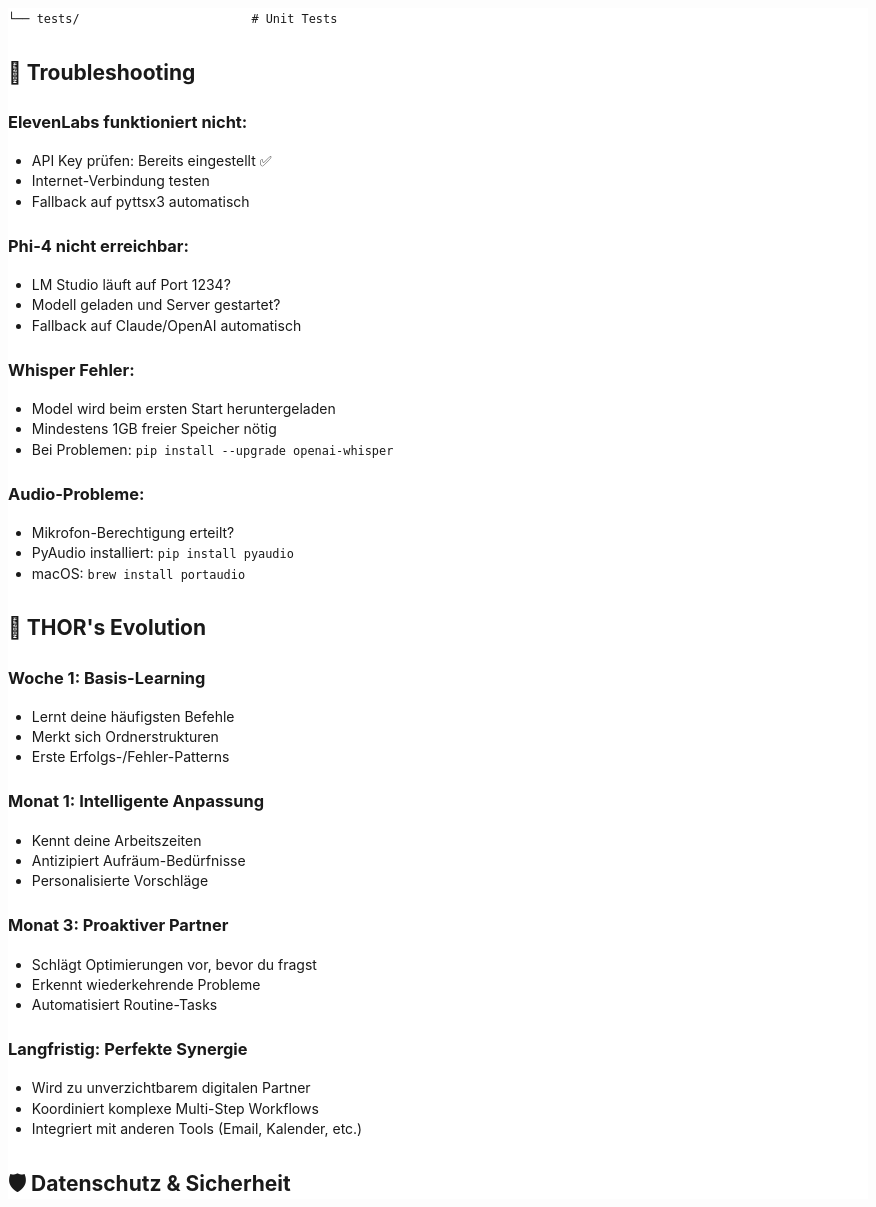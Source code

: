 ```
└── tests/                        # Unit Tests
```

## 🚨 Troubleshooting

### ElevenLabs funktioniert nicht:
- API Key prüfen: Bereits eingestellt ✅
- Internet-Verbindung testen
- Fallback auf pyttsx3 automatisch

### Phi-4 nicht erreichbar:
- LM Studio läuft auf Port 1234?
- Modell geladen und Server gestartet?
- Fallback auf Claude/OpenAI automatisch

### Whisper Fehler:
- Model wird beim ersten Start heruntergeladen
- Mindestens 1GB freier Speicher nötig
- Bei Problemen: `pip install --upgrade openai-whisper`

### Audio-Probleme:
- Mikrofon-Berechtigung erteilt?
- PyAudio installiert: `pip install pyaudio`
- macOS: `brew install portaudio`

## 🔮 THOR's Evolution

### Woche 1: Basis-Learning
- Lernt deine häufigsten Befehle
- Merkt sich Ordnerstrukturen
- Erste Erfolgs-/Fehler-Patterns

### Monat 1: Intelligente Anpassung
- Kennt deine Arbeitszeiten
- Antizipiert Aufräum-Bedürfnisse
- Personalisierte Vorschläge

### Monat 3: Proaktiver Partner
- Schlägt Optimierungen vor, bevor du fragst
- Erkennt wiederkehrende Probleme
- Automatisiert Routine-Tasks

### Langfristig: Perfekte Synergie
- Wird zu unverzichtbarem digitalen Partner
- Koordiniert komplexe Multi-Step Workflows
- Integriert mit anderen Tools (Email, Kalender, etc.)

## 🛡️ Datenschutz & Sicherheit
